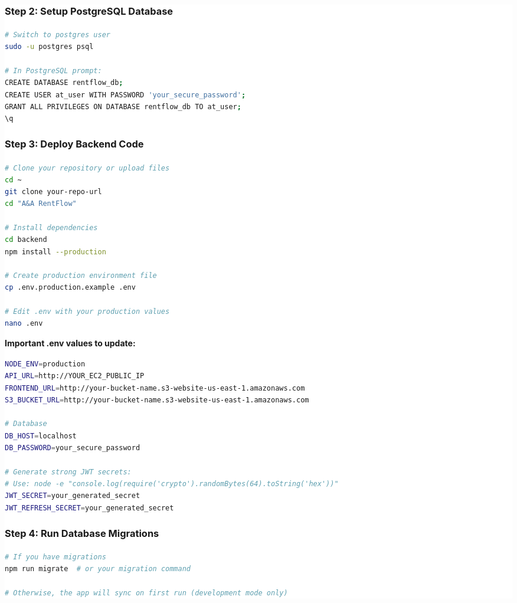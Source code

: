 ### Step 2: Setup PostgreSQL Database

```bash
# Switch to postgres user
sudo -u postgres psql

# In PostgreSQL prompt:
CREATE DATABASE rentflow_db;
CREATE USER at_user WITH PASSWORD 'your_secure_password';
GRANT ALL PRIVILEGES ON DATABASE rentflow_db TO at_user;
\q
```

### Step 3: Deploy Backend Code

```bash
# Clone your repository or upload files
cd ~
git clone your-repo-url
cd "A&A RentFlow"

# Install dependencies
cd backend
npm install --production

# Create production environment file
cp .env.production.example .env

# Edit .env with your production values
nano .env
```

**Important .env values to update:**
```bash
NODE_ENV=production
API_URL=http://YOUR_EC2_PUBLIC_IP
FRONTEND_URL=http://your-bucket-name.s3-website-us-east-1.amazonaws.com
S3_BUCKET_URL=http://your-bucket-name.s3-website-us-east-1.amazonaws.com

# Database
DB_HOST=localhost
DB_PASSWORD=your_secure_password

# Generate strong JWT secrets:
# Use: node -e "console.log(require('crypto').randomBytes(64).toString('hex'))"
JWT_SECRET=your_generated_secret
JWT_REFRESH_SECRET=your_generated_secret
```

### Step 4: Run Database Migrations

```bash
# If you have migrations
npm run migrate  # or your migration command

# Otherwise, the app will sync on first run (development mode only)
```

